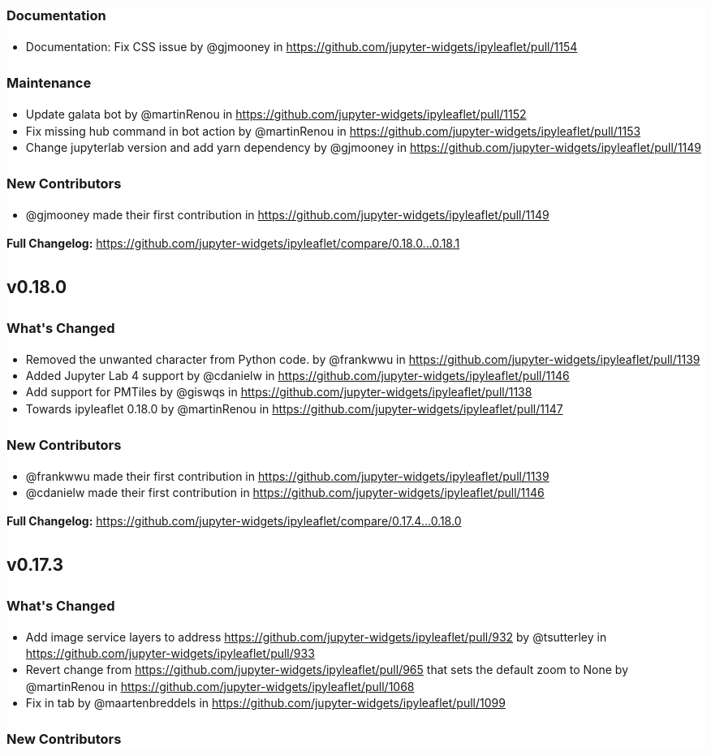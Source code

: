 ### Documentation

* Documentation: Fix CSS issue by @gjmooney in https://github.com/jupyter-widgets/ipyleaflet/pull/1154

### Maintenance

* Update galata bot by @martinRenou in https://github.com/jupyter-widgets/ipyleaflet/pull/1152
* Fix missing hub command in bot action by @martinRenou in https://github.com/jupyter-widgets/ipyleaflet/pull/1153
* Change jupyterlab version and add yarn dependency by @gjmooney in https://github.com/jupyter-widgets/ipyleaflet/pull/1149

### New Contributors

* @gjmooney made their first contribution in https://github.com/jupyter-widgets/ipyleaflet/pull/1149

**Full Changelog:** https://github.com/jupyter-widgets/ipyleaflet/compare/0.18.0...0.18.1

## v0.18.0

### What's Changed

* Removed the unwanted character from Python code. by @frankwwu in https://github.com/jupyter-widgets/ipyleaflet/pull/1139
* Added Jupyter Lab 4 support by @cdanielw in https://github.com/jupyter-widgets/ipyleaflet/pull/1146
* Add support for PMTiles by @giswqs in https://github.com/jupyter-widgets/ipyleaflet/pull/1138
* Towards ipyleaflet 0.18.0 by @martinRenou in https://github.com/jupyter-widgets/ipyleaflet/pull/1147

### New Contributors

* @frankwwu made their first contribution in https://github.com/jupyter-widgets/ipyleaflet/pull/1139
* @cdanielw made their first contribution in https://github.com/jupyter-widgets/ipyleaflet/pull/1146

**Full Changelog:** https://github.com/jupyter-widgets/ipyleaflet/compare/0.17.4...0.18.0

## v0.17.3

### What's Changed

* Add image service layers to address https://github.com/jupyter-widgets/ipyleaflet/pull/932 by @tsutterley in https://github.com/jupyter-widgets/ipyleaflet/pull/933
* Revert change from https://github.com/jupyter-widgets/ipyleaflet/pull/965 that sets the default zoom to None by @martinRenou in https://github.com/jupyter-widgets/ipyleaflet/pull/1068
* Fix in tab by @maartenbreddels in https://github.com/jupyter-widgets/ipyleaflet/pull/1099

### New Contributors
